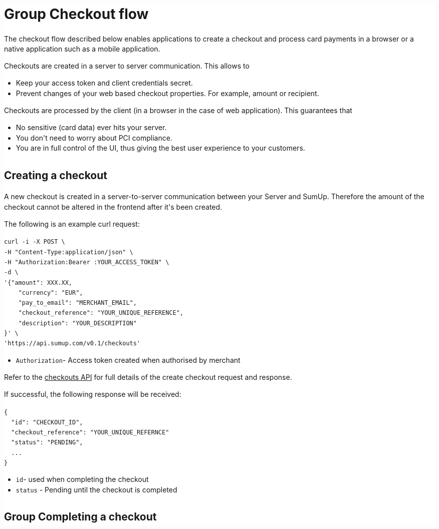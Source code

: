 # Group Checkout flow

The checkout flow described below enables applications to create a checkout and process card payments in a browser or a native application such as a mobile application.

Checkouts are created in a server to server communication. This allows to

*   Keep your access token and client credentials secret.
*   Prevent changes of your web based checkout properties. For example, amount or recipient.

Checkouts are processed by the client (in a browser in the case of web application). This guarantees that

*   No sensitive (card data) ever hits your server.
*   You don't need to worry about PCI compliance.
*   You are in full control of the UI, thus giving the best user experience to your customers.

## Creating a checkout

A new checkout is created in a server-to-server communication between your Server and SumUp. Therefore the amount of the checkout cannot be altered in the frontend after it's been created. 

The following is an example curl request:
```
curl -i -X POST \
-H "Content-Type:application/json" \
-H "Authorization:Bearer :YOUR_ACCESS_TOKEN" \
-d \
'{"amount": XXX.XX, 
    "currency": "EUR",
    "pay_to_email": "MERCHANT_EMAIL",
    "checkout_reference": "YOUR_UNIQUE_REFERENCE",
    "description": "YOUR_DESCRIPTION"
}' \
'https://api.sumup.com/v0.1/checkouts'
```
* `Authorization`- Access token created when authorised by merchant

Refer to the [checkouts API](../rest-api/checkouts-api/#checkouts-create-checkout-post) for full details of the create checkout request and response. 

If successful, the following response will be received:

```
{ 
  "id": "CHECKOUT_ID",
  "checkout_reference": "YOUR_UNIQUE_REFERNCE"
  "status": "PENDING",
  ...
}
```
* `id`- used when completing the checkout
* `status` - Pending until the checkout is completed

## Group Completing a checkout
